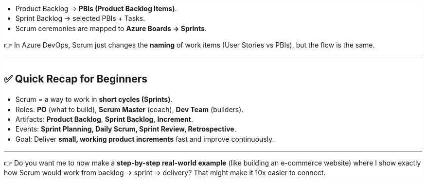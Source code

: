 - Product Backlog → **PBIs (Product Backlog Items)**.
- Sprint Backlog → selected PBIs + Tasks.
- Scrum ceremonies are mapped to **Azure Boards → Sprints**.

👉 In Azure DevOps, Scrum just changes the **naming** of work items (User Stories vs PBIs), but the flow is the same.

---

## ✅ Quick Recap for Beginners

- Scrum = a way to work in **short cycles (Sprints)**.
- Roles: **PO** (what to build), **Scrum Master** (coach), **Dev Team** (builders).
- Artifacts: **Product Backlog**, **Sprint Backlog**, **Increment**.
- Events: **Sprint Planning, Daily Scrum, Sprint Review, Retrospective**.
- Goal: Deliver **small, working product increments** fast and improve continuously.

---

👉 Do you want me to now make a **step-by-step real-world example** (like building an e-commerce website) where I show exactly how Scrum would work from backlog → sprint → delivery? That might make it 10x easier to connect.
